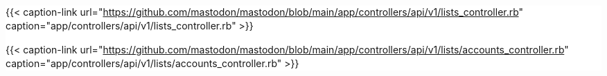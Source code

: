 {{< caption-link url="https://github.com/mastodon/mastodon/blob/main/app/controllers/api/v1/lists_controller.rb" caption="app/controllers/api/v1/lists_controller.rb" >}}

{{< caption-link url="https://github.com/mastodon/mastodon/blob/main/app/controllers/api/v1/lists/accounts_controller.rb" caption="app/controllers/api/v1/lists/accounts_controller.rb" >}}
